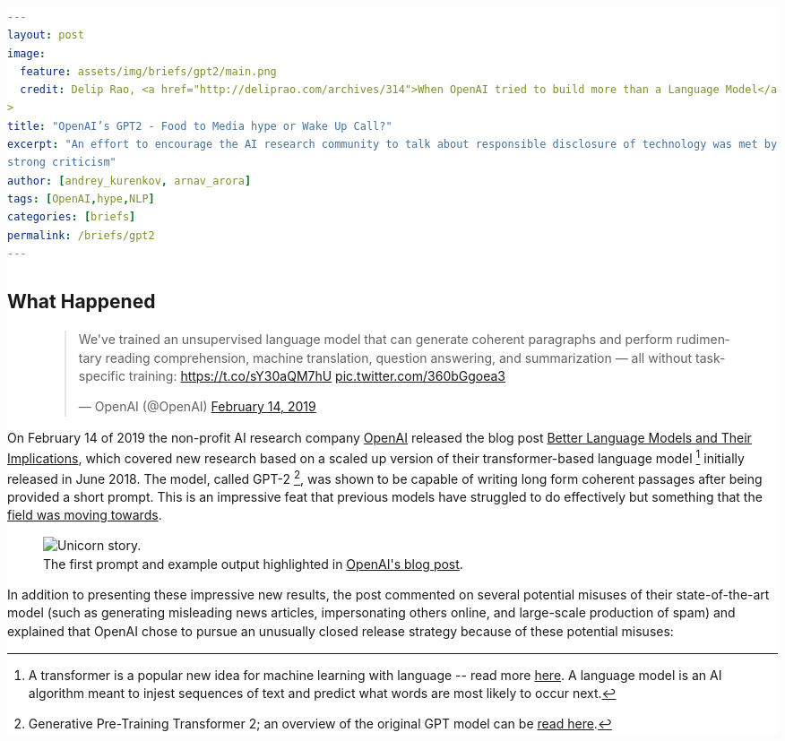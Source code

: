 ```yaml
---
layout: post
image:
  feature: assets/img/briefs/gpt2/main.png
  credit: Delip Rao, <a href="http://deliprao.com/archives/314">When OpenAI tried to build more than a Language Model</a>
title: "OpenAI’s GPT2 - Food to Media hype or Wake Up Call?"
excerpt: "An effort to encourage the AI research community to talk about responsible disclosure of technology was met by strong criticism"
author: [andrey_kurenkov, arnav_arora]
tags: [OpenAI,hype,NLP]
categories: [briefs]
permalink: /briefs/gpt2
---
```


## What Happened

<figure>
<blockquote class="twitter-tweet" data-lang="en"><p lang="en" dir="ltr">We&#39;ve trained an unsupervised language model that can generate coherent paragraphs and perform rudimentary reading comprehension, machine translation, question answering, and summarization — all without task-specific training: <a href="https://t.co/sY30aQM7hU">https://t.co/sY30aQM7hU</a> <a href="https://t.co/360bGgoea3">pic.twitter.com/360bGgoea3</a></p>&mdash; OpenAI (@OpenAI) <a href="https://twitter.com/OpenAI/status/1096092704709070851?ref_src=twsrc%5Etfw">February 14, 2019</a></blockquote>
<script async src="https://platform.twitter.com/widgets.js" charset="utf-8"></script>
</figure>

On February 14 of 2019 the non-profit AI research company [OpenAI](https://en.wikipedia.org/wiki/OpenAI)
released the blog post [Better Language Models and Their Implications](https://blog.openai.com/better-language-models/), which
covered new research based on a scaled up version of their transformer-based
language model [^technical] initially released in June 2018. 
The model, called GPT-2 [^GPT], was shown to be capable of writing long form coherent passages after being provided a short prompt. This is an impressive feat that previous models have struggled to do effectively but something that the [field was moving towards](http://approximatelycorrect.com/2019/02/17/openai-trains-language-model-mass-hysteria-ensues/).

[^GPT]: Generative Pre-Training Transformer 2; an overview of the original GPT model can be [read here](https://blog.openai.com/language-unsupervised/).

<figure>
  <img class="image" src="{{site.imgpath}}/briefs/gpt2/unicorn.png" alt="Unicorn story."/>
  <figcaption>
    The first prompt and example output highlighted in <a href="https://blog.openai.com/better-language-models/">OpenAI's blog post</a>.
  </figcaption>
</figure>

In addition to presenting these impressive new results, the post commented on several 
potential misuses of their state-of-the-art model (such as generating misleading news articles, impersonating others online, and large-scale production of spam) and explained that OpenAI chose to pursue an unusually closed release strategy because of these potential misuses: 


[^technical]: A transformer is a popular new idea for machine learning with language -- read more [here](http://jalammar.github.io/illustrated-transformer/). A language model is an AI algorithm meant to injest sequences of text and predict what words are most likely to occur next.
[^dual_use]: Technologies which are designed for civilian purposes but which may have military applications, or more broadly designed for certain beneficial uses but can be abused for negative impacts
